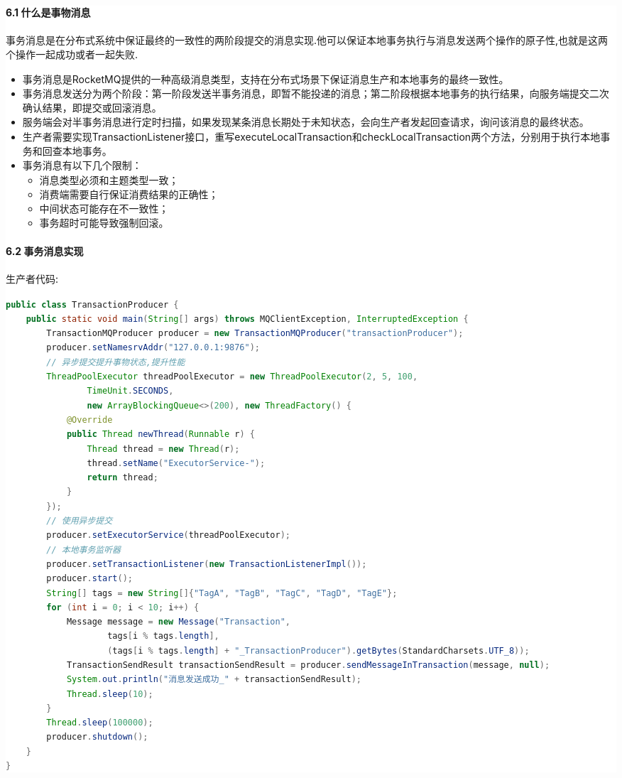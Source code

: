 #### 6.1 什么是事物消息

事务消息是在分布式系统中保证最终的一致性的两阶段提交的消息实现.他可以保证本地事务执行与消息发送两个操作的原子性,也就是这两个操作一起成功或者一起失败.

* 事务消息是RocketMQ提供的一种高级消息类型，支持在分布式场景下保证消息生产和本地事务的最终一致性。
* 事务消息发送分为两个阶段：第一阶段发送半事务消息，即暂不能投递的消息；第二阶段根据本地事务的执行结果，向服务端提交二次确认结果，即提交或回滚消息。
* 服务端会对半事务消息进行定时扫描，如果发现某条消息长期处于未知状态，会向生产者发起回查请求，询问该消息的最终状态。
* 生产者需要实现TransactionListener接口，重写executeLocalTransaction和checkLocalTransaction两个方法，分别用于执行本地事务和回查本地事务。
* 事务消息有以下几个限制：
  * 消息类型必须和主题类型一致；
  * 消费端需要自行保证消费结果的正确性；
  * 中间状态可能存在不一致性；
  * 事务超时可能导致强制回滚。
#### 6.2 事务消息实现

生产者代码:

```java
public class TransactionProducer {
    public static void main(String[] args) throws MQClientException, InterruptedException {
        TransactionMQProducer producer = new TransactionMQProducer("transactionProducer");
        producer.setNamesrvAddr("127.0.0.1:9876");
        // 异步提交提升事物状态,提升性能
        ThreadPoolExecutor threadPoolExecutor = new ThreadPoolExecutor(2, 5, 100,
                TimeUnit.SECONDS,
                new ArrayBlockingQueue<>(200), new ThreadFactory() {
            @Override
            public Thread newThread(Runnable r) {
                Thread thread = new Thread(r);
                thread.setName("ExecutorService-");
                return thread;
            }
        });
        // 使用异步提交
        producer.setExecutorService(threadPoolExecutor);
        // 本地事务监听器
        producer.setTransactionListener(new TransactionListenerImpl());
        producer.start();
        String[] tags = new String[]{"TagA", "TagB", "TagC", "TagD", "TagE"};
        for (int i = 0; i < 10; i++) {
            Message message = new Message("Transaction",
                    tags[i % tags.length],
                    (tags[i % tags.length] + "_TransactionProducer").getBytes(StandardCharsets.UTF_8));
            TransactionSendResult transactionSendResult = producer.sendMessageInTransaction(message, null);
            System.out.println("消息发送成功_" + transactionSendResult);
            Thread.sleep(10);
        }
        Thread.sleep(100000);
        producer.shutdown();
    }
}
```
